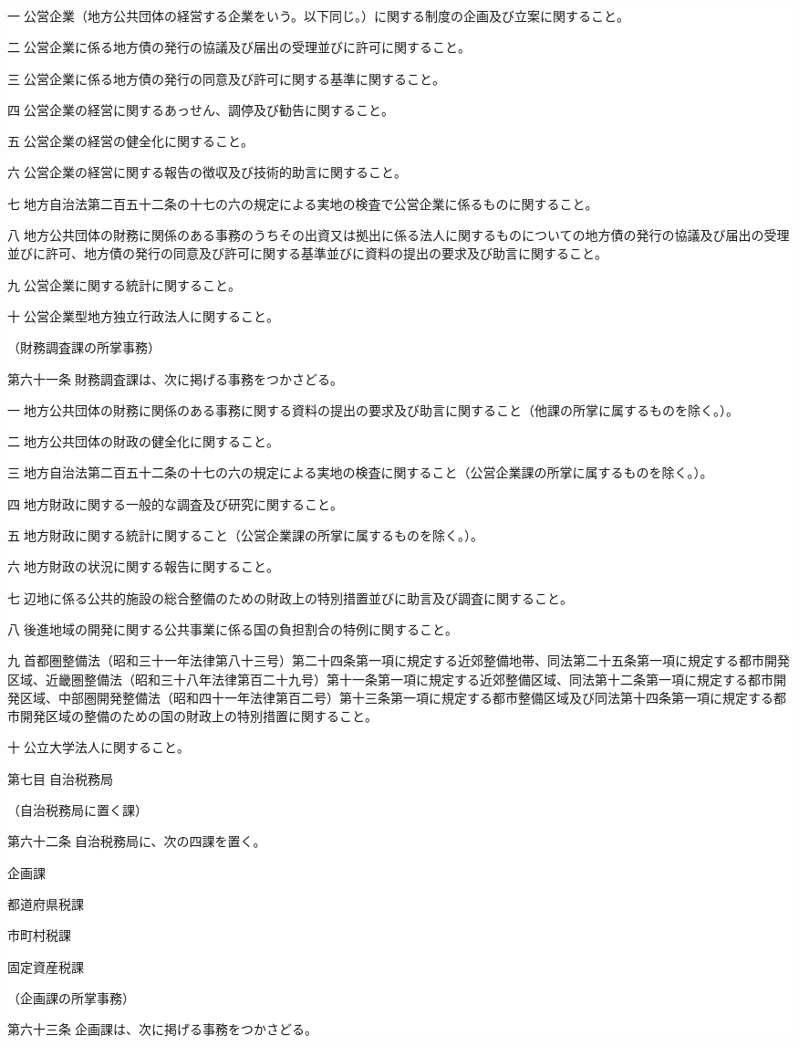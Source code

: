 一 公営企業（地方公共団体の経営する企業をいう。以下同じ。）に関する制度の企画及び立案に関すること。

二 公営企業に係る地方債の発行の協議及び届出の受理並びに許可に関すること。

三 公営企業に係る地方債の発行の同意及び許可に関する基準に関すること。

四 公営企業の経営に関するあっせん、調停及び勧告に関すること。

五 公営企業の経営の健全化に関すること。

六 公営企業の経営に関する報告の徴収及び技術的助言に関すること。

七 地方自治法第二百五十二条の十七の六の規定による実地の検査で公営企業に係るものに関すること。

八 地方公共団体の財務に関係のある事務のうちその出資又は拠出に係る法人に関するものについての地方債の発行の協議及び届出の受理並びに許可、地方債の発行の同意及び許可に関する基準並びに資料の提出の要求及び助言に関すること。

九 公営企業に関する統計に関すること。

十 公営企業型地方独立行政法人に関すること。

（財務調査課の所掌事務）

第六十一条 財務調査課は、次に掲げる事務をつかさどる。

一 地方公共団体の財務に関係のある事務に関する資料の提出の要求及び助言に関すること（他課の所掌に属するものを除く。）。

二 地方公共団体の財政の健全化に関すること。

三 地方自治法第二百五十二条の十七の六の規定による実地の検査に関すること（公営企業課の所掌に属するものを除く。）。

四 地方財政に関する一般的な調査及び研究に関すること。

五 地方財政に関する統計に関すること（公営企業課の所掌に属するものを除く。）。

六 地方財政の状況に関する報告に関すること。

七 辺地に係る公共的施設の総合整備のための財政上の特別措置並びに助言及び調査に関すること。

八 後進地域の開発に関する公共事業に係る国の負担割合の特例に関すること。

九 首都圏整備法（昭和三十一年法律第八十三号）第二十四条第一項に規定する近郊整備地帯、同法第二十五条第一項に規定する都市開発区域、近畿圏整備法（昭和三十八年法律第百二十九号）第十一条第一項に規定する近郊整備区域、同法第十二条第一項に規定する都市開発区域、中部圏開発整備法（昭和四十一年法律第百二号）第十三条第一項に規定する都市整備区域及び同法第十四条第一項に規定する都市開発区域の整備のための国の財政上の特別措置に関すること。

十 公立大学法人に関すること。

第七目 自治税務局

（自治税務局に置く課）

第六十二条 自治税務局に、次の四課を置く。

企画課

都道府県税課

市町村税課

固定資産税課

（企画課の所掌事務）

第六十三条 企画課は、次に掲げる事務をつかさどる。
